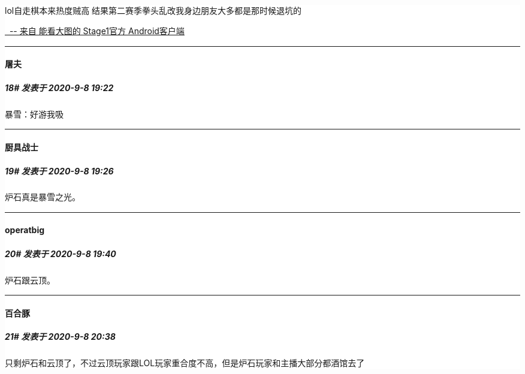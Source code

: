 


lol自走棋本来热度贼高 结果第二赛季拳头乱改我身边朋友大多都是那时候退坑的

[  -- 来自 能看大图的 Stage1官方 Android客户端](https://www.coolapk.com/apk/140634)







-----

####  屠夫  
##### 18#       发表于 2020-9-8 19:22




暴雪：好游我吸







-----

####  厨具战士  
##### 19#       发表于 2020-9-8 19:26




炉石真是暴雪之光。







-----

####  operatbig  
##### 20#       发表于 2020-9-8 19:40




炉石跟云顶。







-----

####  百合豚  
##### 21#       发表于 2020-9-8 20:38




只剩炉石和云顶了，不过云顶玩家跟LOL玩家重合度不高，但是炉石玩家和主播大部分都酒馆去了
